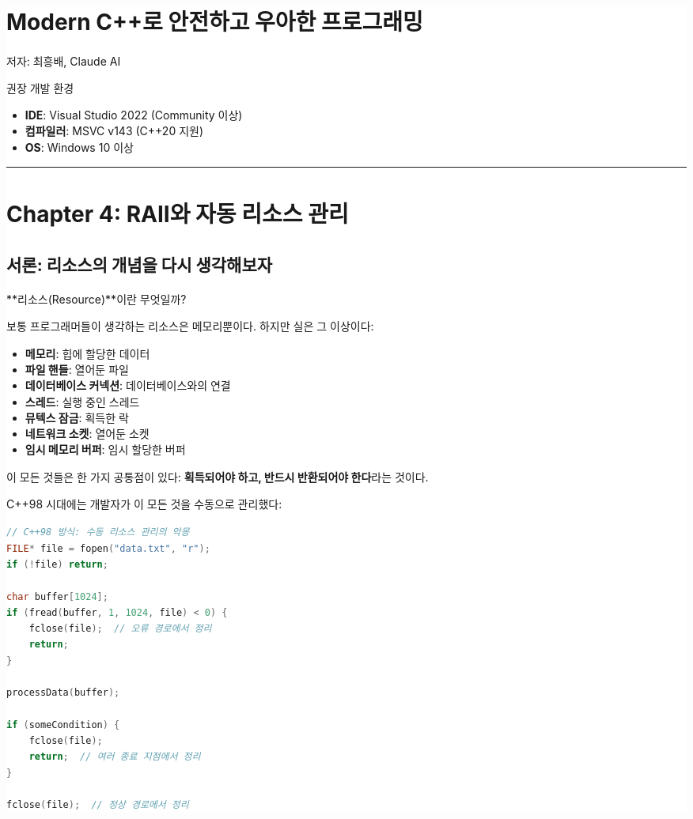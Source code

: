 # Modern C++로 안전하고 우아한 프로그래밍  

저자: 최흥배, Claude AI   
    
권장 개발 환경
- **IDE**: Visual Studio 2022 (Community 이상)
- **컴파일러**: MSVC v143 (C++20 지원)
- **OS**: Windows 10 이상

-----  
  
# Chapter 4: RAII와 자동 리소스 관리

## 서론: 리소스의 개념을 다시 생각해보자

**리소스(Resource)**이란 무엇일까?

보통 프로그래머들이 생각하는 리소스은 메모리뿐이다. 하지만 실은 그 이상이다:

- **메모리**: 힙에 할당한 데이터
- **파일 핸들**: 열어둔 파일
- **데이터베이스 커넥션**: 데이터베이스와의 연결
- **스레드**: 실행 중인 스레드
- **뮤텍스 잠금**: 획득한 락
- **네트워크 소켓**: 열어둔 소켓
- **임시 메모리 버퍼**: 임시 할당한 버퍼

이 모든 것들은 한 가지 공통점이 있다: **획득되어야 하고, 반드시 반환되어야 한다**라는 것이다.

C++98 시대에는 개발자가 이 모든 것을 수동으로 관리했다:

```cpp
// C++98 방식: 수동 리소스 관리의 악몽
FILE* file = fopen("data.txt", "r");
if (!file) return;

char buffer[1024];
if (fread(buffer, 1, 1024, file) < 0) {
    fclose(file);  // 오류 경로에서 정리
    return;
}

processData(buffer);

if (someCondition) {
    fclose(file);
    return;  // 여러 종료 지점에서 정리
}

fclose(file);  // 정상 경로에서 정리
```
